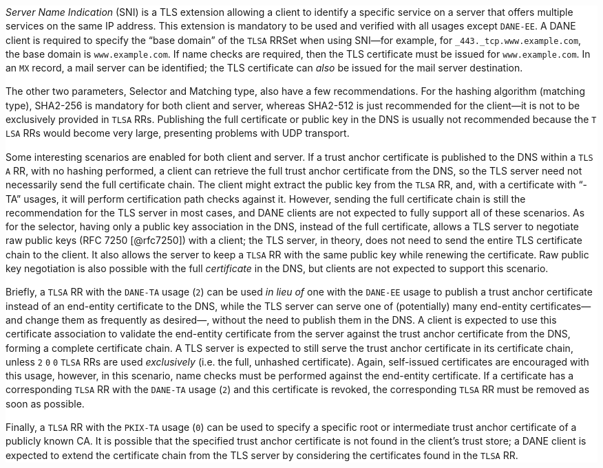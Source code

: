 
_Server Name Indication_ (SNI) is a TLS extension allowing a client to identify a specific service on a server that offers multiple services on the same IP address.
This extension is mandatory to be used and verified with all usages except `DANE-EE`.
A DANE client is required to specify the “base domain” of the `TLSA` RRSet when using SNI—for example, for `_443._tcp.www.example.com`, the base domain is `www.example.com`.
If name checks are required, then the TLS certificate must be issued for `www.example.com`.
In an `MX` record, a mail server can be identified; the TLS certificate can _also_ be issued for the mail server destination.


The other two parameters, Selector and Matching type, also have a few recommendations.
For the hashing algorithm (matching type), SHA2-256 is mandatory for both client and server, whereas SHA2-512 is just recommended for the client—it is not to be exclusively provided in `TLSA` RRs.
Publishing the full certificate or public key in the DNS is usually not recommended because the `TLSA` RRs would become very large, presenting problems with UDP transport.


Some interesting scenarios are enabled for both client and server.
If a trust anchor certificate is published to the DNS within a `TLSA` RR, with no hashing performed, a client can retrieve the full trust anchor certificate from the DNS, so the TLS server need not necessarily send the full certificate chain.
The client might extract the public key from the `TLSA` RR, and, with a certificate with “-TA” usages, it will perform certification path checks against it.
However, sending the full certificate chain is still the recommendation for the TLS server in most cases, and DANE clients are not expected to fully support all of these scenarios.
As for the selector, having only a public key association in the DNS, instead of the full certificate, allows a TLS server to negotiate raw public keys (RFC 7250 [@rfc7250]) with a client; the TLS server, in theory, does not need to send the entire TLS certificate chain to the client.
It also allows the server to keep a `TLSA` RR with the same public key while renewing the certificate.
Raw public key negotiation is also possible with the full _certificate_ in the DNS, but clients are not expected to support this scenario.


Briefly, a `TLSA` RR with the `DANE-TA` usage (`2`) can be used _in lieu of_ one with the `DANE-EE` usage to publish a trust anchor certificate instead of an end-entity certificate to the DNS, while the TLS server can serve one of (potentially) many end-entity certificates—and change them as frequently as desired—, without the need to publish them in the DNS.
A client is expected to use this certificate association to validate the end-entity certificate from the server against the trust anchor certificate from the DNS, forming a complete certificate chain.
A TLS server is expected to still serve the trust anchor certificate in its certificate chain, unless `2` `0` `0` `TLSA` RRs are used _exclusively_ (i.e. the full, unhashed certificate).
Again, self-issued certificates are encouraged with this usage, however, in this scenario, name checks must be performed against the end-entity certificate.
If a certificate has a corresponding `TLSA` RR with the `DANE-TA` usage (`2`) and this certificate is revoked, the corresponding `TLSA` RR must be removed as soon as possible.


Finally, a `TLSA` RR with the `PKIX-TA` usage (`0`) can be used to specify a specific root or intermediate trust anchor certificate of a publicly known CA.
It is possible that the specified trust anchor certificate is not found in the client’s trust store; a DANE client is expected to extend the certificate chain from the TLS server by considering the certificates found in the `TLSA` RR.


  [^pkix]: The “X” in “PKIX” stands for the corresponding ITU-T standard, “X.509”.
  [^dcp]: _DNS cache poisoning_ is also known as _DNS spoofing_ or _name chaining attack_.
  [^lts]: However, the algorithms utilized by DNSSEC would need to be fundamentally changed and readied for _post-quantum cryptography_, i.e. still provide security in the presence of the rapidly evolving field of quantum computing which threatens to “break” even the most advanced cryptographic algorithms commonly used today [@quantum2020].
  [^daa]: In the context of DNS, specifically, a variant of this exists, known as a _DNS amplification attack_.
  [^msd]: In the sequence diagram, the box with the “par” label and the two regions indicates two processes that execute _in parallel_.
  [^uks]: `openssl` always performs name checks by default without the `-dane_ee_no_namechecks` flag.
  [^nr1]: “`0` `0` `*`”, “`0` `1` `*`”, “`1` `0` `*`” do not have explicit recommendations by either RFC 6698 or RFC 7671, so their recommendation is based on similar parameter combinations.
  [^nr2]: “`1` `1` `1`” is used as a common example, therefore we can assume that “`1` `1` `*`” is a recommendation for the usage `PKIX-EE`.
  [^ler]: The IETF DANE Working Group has recommended against “`3` `0` `*`” on the basis of a lack of reliable automation.